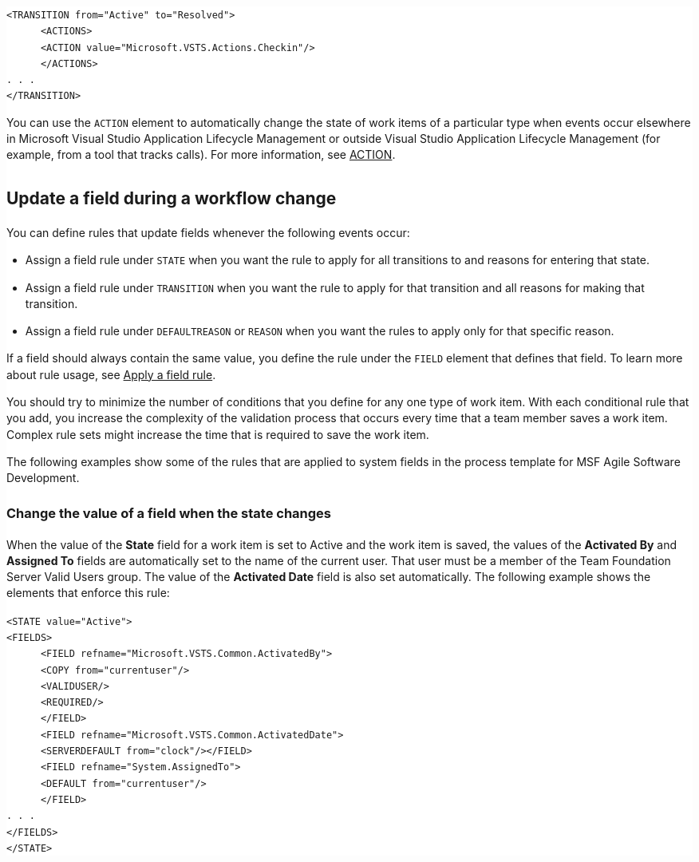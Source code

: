 ```  
<TRANSITION from="Active" to="Resolved">  
      <ACTIONS>  
      <ACTION value="Microsoft.VSTS.Actions.Checkin"/>  
      </ACTIONS>  
. . .  
</TRANSITION>  
```  
  
 You can use the `ACTION` element to automatically change the state of work items of a particular type when events occur elsewhere in Microsoft Visual Studio Application Lifecycle Management or outside Visual Studio Application Lifecycle Management (for example, from a tool that tracks calls). For more information, see [ACTION](automate-field-assignments-state-transition-reason.md).  
  
<a name="fields"></a> 
##  Update a field during a workflow change  
 You can define rules that update fields whenever the following events occur:  
  
-   Assign a field rule under `STATE` when you want the rule to apply for all transitions to and reasons for entering that state.  
  
-   Assign a field rule under `TRANSITION` when you want the rule to apply for that transition and all reasons for making that transition.  
  
-   Assign a field rule under `DEFAULTREASON` or `REASON` when you want the rules to apply only for that specific reason.  
  
 If a field should always contain the same value, you define the rule under the `FIELD` element that defines that field. To learn more about rule usage, see [Apply a field rule](apply-rule-work-item-field.md).  
  
 You should try to minimize the number of conditions that you define for any one type of work item. With each conditional rule that you add, you increase the complexity of the validation process that occurs every time that a team member saves a work item. Complex rule sets might increase the time that is required to save the work item.  
  
 The following examples show some of the rules that are applied to system fields in the process template for MSF Agile Software Development.  
 
<a name="DefineField"></a>  
###  Change the value of a field when the state changes  
 When the value of the **State** field for a work item is set to Active and the work item is saved, the values of the **Activated By** and **Assigned To** fields are automatically set to the name of the current user. That user must be a member of the Team Foundation Server Valid Users group. The value of the **Activated Date** field is also set automatically. The following example shows the elements that enforce this rule:  
  
```  
<STATE value="Active">  
<FIELDS>  
      <FIELD refname="Microsoft.VSTS.Common.ActivatedBy">  
      <COPY from="currentuser"/>  
      <VALIDUSER/>  
      <REQUIRED/>  
      </FIELD>  
      <FIELD refname="Microsoft.VSTS.Common.ActivatedDate">  
      <SERVERDEFAULT from="clock"/></FIELD>  
      <FIELD refname="System.AssignedTo">  
      <DEFAULT from="currentuser"/>  
      </FIELD>  
. . .  
</FIELDS>  
</STATE>  
```  
